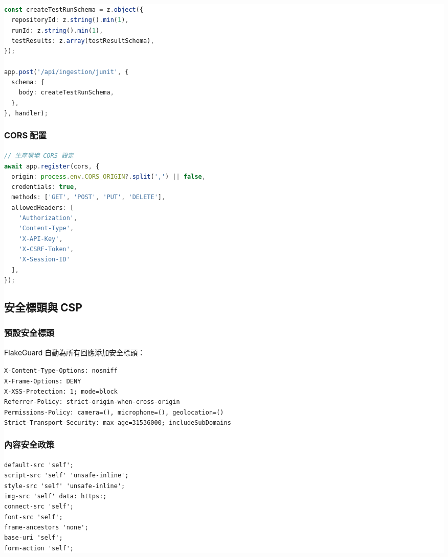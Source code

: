 ```typescript
const createTestRunSchema = z.object({
  repositoryId: z.string().min(1),
  runId: z.string().min(1),
  testResults: z.array(testResultSchema),
});

app.post('/api/ingestion/junit', {
  schema: {
    body: createTestRunSchema,
  },
}, handler);
```

### CORS 配置

```typescript
// 生產環境 CORS 設定
await app.register(cors, {
  origin: process.env.CORS_ORIGIN?.split(',') || false,
  credentials: true,
  methods: ['GET', 'POST', 'PUT', 'DELETE'],
  allowedHeaders: [
    'Authorization',
    'Content-Type',
    'X-API-Key',
    'X-CSRF-Token',
    'X-Session-ID'
  ],
});
```

## 安全標頭與 CSP

### 預設安全標頭

FlakeGuard 自動為所有回應添加安全標頭：

```
X-Content-Type-Options: nosniff
X-Frame-Options: DENY  
X-XSS-Protection: 1; mode=block
Referrer-Policy: strict-origin-when-cross-origin
Permissions-Policy: camera=(), microphone=(), geolocation=()
Strict-Transport-Security: max-age=31536000; includeSubDomains
```

### 內容安全政策

```
default-src 'self';
script-src 'self' 'unsafe-inline';
style-src 'self' 'unsafe-inline';
img-src 'self' data: https:;
connect-src 'self';
font-src 'self';
frame-ancestors 'none';
base-uri 'self';
form-action 'self';
```
